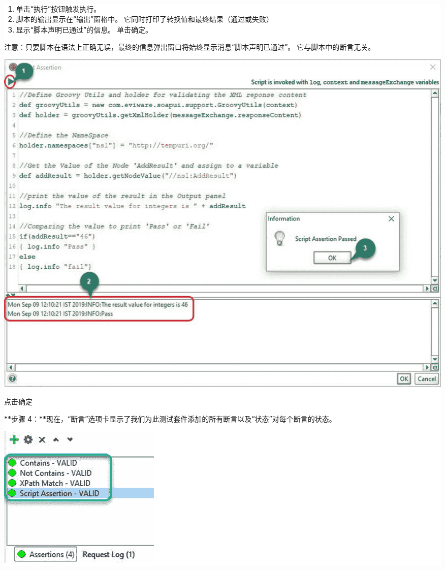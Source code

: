 1.  单击“执行”按钮触发执行。
2.  脚本的输出显示在“输出”窗格中。 它同时打印了转换值和最终结果（通过或失败）
3.  显示“脚本声明已通过”的信息。 单击确定。

注意：只要脚本在语法上正确无误，最终的信息弹出窗口将始终显示消息“脚本声明已通过”。 它与脚本中的断言无关。

![](img/25b1fc2f7c2abd483a73cb11142f59a6.png)

点击确定

**步骤 4：**现在，“断言”选项卡显示了我们为此测试套件添加的所有断言以及“状态”对每个断言的状态。

![](img/052bf367814070d8bc5e217d161f9e60.png)
